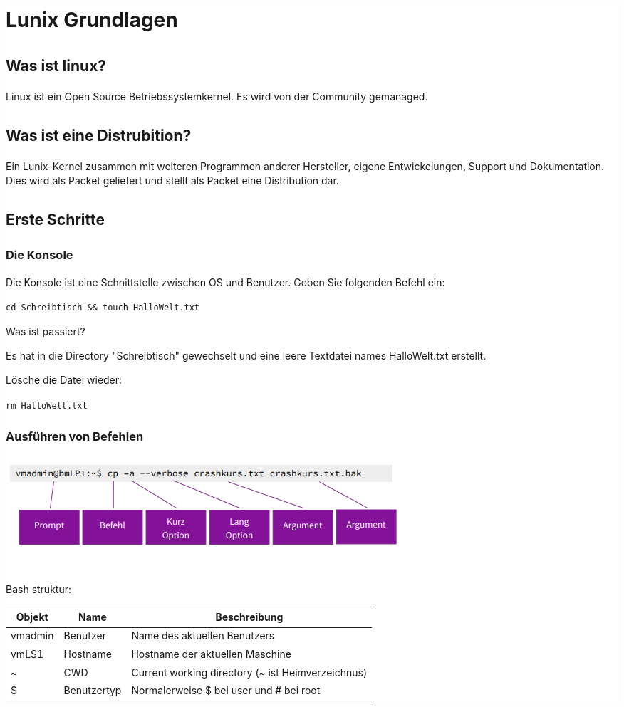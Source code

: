 # Lunix Grundlagen
## Was ist linux?
Linux ist ein Open Source Betriebssystemkernel. Es wird von der Community gemanaged.

## Was ist eine Distrubition?
Ein Lunix-Kernel zusammen mit weiteren Programmen anderer Hersteller, eigene Entwickelungen, Support und Dokumentation. Dies wird als Packet geliefert und stellt als Packet eine Distribution dar.

## Erste Schritte
### Die Konsole

Die Konsole ist eine Schnittstelle zwischen OS und Benutzer.
Geben Sie folgenden Befehl ein:
```
cd Schreibtisch && touch HalloWelt.txt
```
Was ist passiert?

Es hat in die Directory "Schreibtisch" gewechselt und eine leere Textdatei names HalloWelt.txt erstellt.

Lösche die Datei wieder:
```
rm HalloWelt.txt
```

### Ausführen von Befehlen
![Alt text](image.png)

Bash struktur:

| Objekt | Name | Beschreibung |                    
|-------|-------|-------|
| vmadmin | Benutzer | Name des aktuellen Benutzers |
| vmLS1 | Hostname | Hostname der aktuellen Maschine |
| ~ | CWD | Current working directory (~ ist Heimverzeichnus) | 
| $ | Benutzertyp | Normalerweise $ bei user und # bei root |
